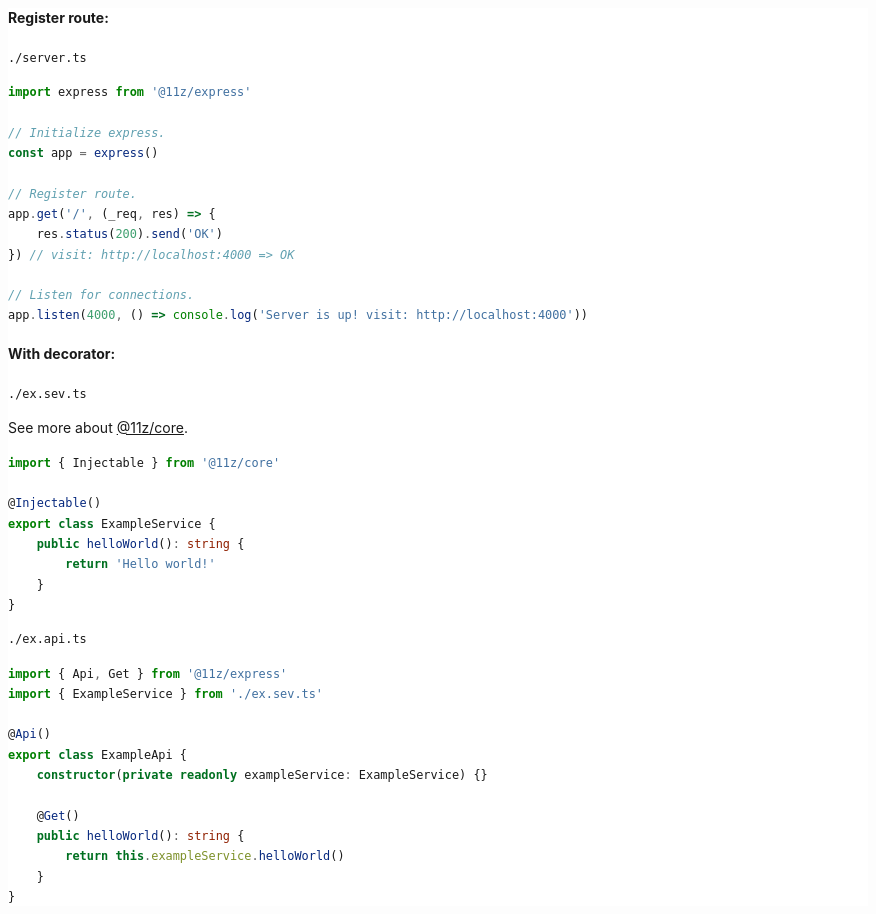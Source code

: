 <a href="#register-route"></a>

#### Register route:

`./server.ts`

```ts
import express from '@11z/express'

// Initialize express.
const app = express()

// Register route.
app.get('/', (_req, res) => {
    res.status(200).send('OK')
}) // visit: http://localhost:4000 => OK

// Listen for connections.
app.listen(4000, () => console.log('Server is up! visit: http://localhost:4000'))
```

<a href="#with-decorator"></a>

#### With decorator:

`./ex.sev.ts`

See more about [@11z/core](https://github.com/hamepien/11z-core).

```ts
import { Injectable } from '@11z/core'

@Injectable()
export class ExampleService {
    public helloWorld(): string {
        return 'Hello world!'
    }
}
```

`./ex.api.ts`

```ts
import { Api, Get } from '@11z/express'
import { ExampleService } from './ex.sev.ts'

@Api()
export class ExampleApi {
    constructor(private readonly exampleService: ExampleService) {}

    @Get()
    public helloWorld(): string {
        return this.exampleService.helloWorld()
    }
}
```
